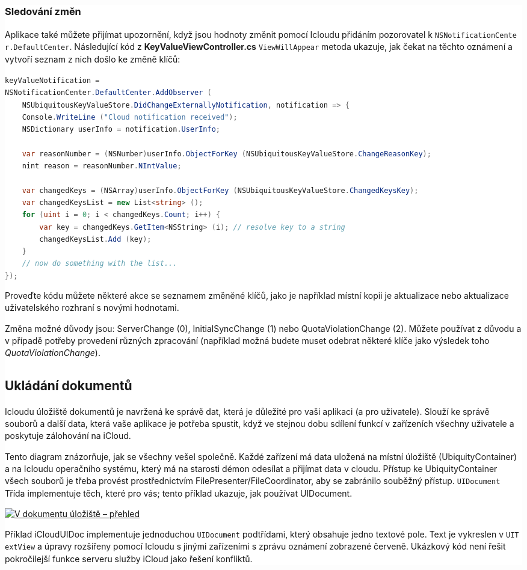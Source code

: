 ### <a name="observing-changes"></a>Sledování změn

Aplikace také můžete přijímat upozornění, když jsou hodnoty změnit pomocí Icloudu přidáním pozorovatel k `NSNotificationCenter.DefaultCenter`.
Následující kód z **KeyValueViewController.cs** `ViewWillAppear` metoda ukazuje, jak čekat na těchto oznámení a vytvoří seznam z nich došlo ke změně klíčů:

```csharp
keyValueNotification =
NSNotificationCenter.DefaultCenter.AddObserver (
    NSUbiquitousKeyValueStore.DidChangeExternallyNotification, notification => {
    Console.WriteLine ("Cloud notification received");
    NSDictionary userInfo = notification.UserInfo;

    var reasonNumber = (NSNumber)userInfo.ObjectForKey (NSUbiquitousKeyValueStore.ChangeReasonKey);
    nint reason = reasonNumber.NIntValue;

    var changedKeys = (NSArray)userInfo.ObjectForKey (NSUbiquitousKeyValueStore.ChangedKeysKey);
    var changedKeysList = new List<string> ();
    for (uint i = 0; i < changedKeys.Count; i++) {
        var key = changedKeys.GetItem<NSString> (i); // resolve key to a string
        changedKeysList.Add (key);
    }
    // now do something with the list...
});
```

Proveďte kódu můžete některé akce se seznamem změněné klíčů, jako je například místní kopii je aktualizace nebo aktualizace uživatelského rozhraní s novými hodnotami.

Změna možné důvody jsou: ServerChange (0), InitialSyncChange (1) nebo QuotaViolationChange (2). Můžete používat z důvodu a v případě potřeby provedení různých zpracování (například možná budete muset odebrat některé klíče jako výsledek toho *QuotaViolationChange*).

## <a name="document-storage"></a>Ukládání dokumentů

Icloudu úložiště dokumentů je navržená ke správě dat, která je důležité pro vaši aplikaci (a pro uživatele). Slouží ke správě souborů a další data, která vaše aplikace je potřeba spustit, když ve stejnou dobu sdílení funkcí v zařízeních všechny uživatele a poskytuje zálohování na iCloud.

Tento diagram znázorňuje, jak se všechny vešel společně. Každé zařízení má data uložená na místní úložiště (UbiquityContainer) a na Icloudu operačního systému, který má na starosti démon odesílat a přijímat data v cloudu. Přístup ke UbiquityContainer všech souborů je třeba provést prostřednictvím FilePresenter/FileCoordinator, aby se zabránilo souběžný přístup. `UIDocument` Třída implementuje těch, které pro vás; tento příklad ukazuje, jak používat UIDocument.

 [![](introduction-to-icloud-images/icloud-overview.png "V dokumentu úložiště – přehled")](introduction-to-icloud-images/icloud-overview.png#lightbox)

Příklad iCloudUIDoc implementuje jednoduchou `UIDocument` podtřídami, který obsahuje jedno textové pole. Text je vykreslen v `UITextView` a úpravy rozšířeny pomocí Icloudu s jinými zařízeními s zprávu oznámení zobrazené červeně. Ukázkový kód není řešit pokročilejší funkce serveru služby iCloud jako řešení konfliktů.
